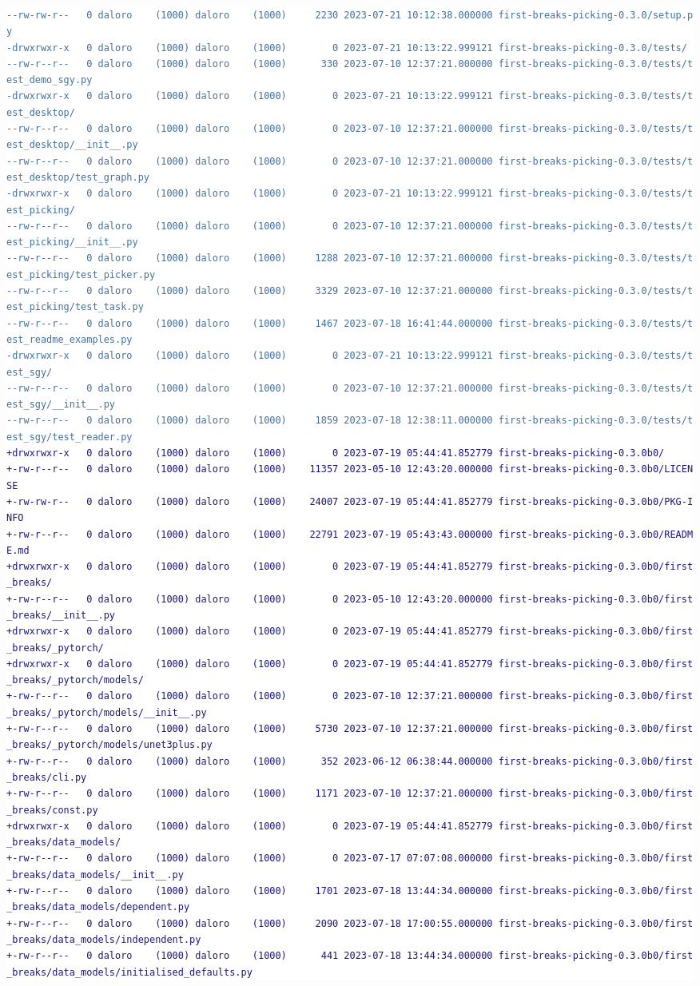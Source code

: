 ```diff
--rw-rw-r--   0 daloro    (1000) daloro    (1000)     2230 2023-07-21 10:12:38.000000 first-breaks-picking-0.3.0/setup.py
-drwxrwxr-x   0 daloro    (1000) daloro    (1000)        0 2023-07-21 10:13:22.999121 first-breaks-picking-0.3.0/tests/
--rw-r--r--   0 daloro    (1000) daloro    (1000)      330 2023-07-10 12:37:21.000000 first-breaks-picking-0.3.0/tests/test_demo_sgy.py
-drwxrwxr-x   0 daloro    (1000) daloro    (1000)        0 2023-07-21 10:13:22.999121 first-breaks-picking-0.3.0/tests/test_desktop/
--rw-r--r--   0 daloro    (1000) daloro    (1000)        0 2023-07-10 12:37:21.000000 first-breaks-picking-0.3.0/tests/test_desktop/__init__.py
--rw-r--r--   0 daloro    (1000) daloro    (1000)        0 2023-07-10 12:37:21.000000 first-breaks-picking-0.3.0/tests/test_desktop/test_graph.py
-drwxrwxr-x   0 daloro    (1000) daloro    (1000)        0 2023-07-21 10:13:22.999121 first-breaks-picking-0.3.0/tests/test_picking/
--rw-r--r--   0 daloro    (1000) daloro    (1000)        0 2023-07-10 12:37:21.000000 first-breaks-picking-0.3.0/tests/test_picking/__init__.py
--rw-r--r--   0 daloro    (1000) daloro    (1000)     1288 2023-07-10 12:37:21.000000 first-breaks-picking-0.3.0/tests/test_picking/test_picker.py
--rw-r--r--   0 daloro    (1000) daloro    (1000)     3329 2023-07-10 12:37:21.000000 first-breaks-picking-0.3.0/tests/test_picking/test_task.py
--rw-r--r--   0 daloro    (1000) daloro    (1000)     1467 2023-07-18 16:41:44.000000 first-breaks-picking-0.3.0/tests/test_readme_examples.py
-drwxrwxr-x   0 daloro    (1000) daloro    (1000)        0 2023-07-21 10:13:22.999121 first-breaks-picking-0.3.0/tests/test_sgy/
--rw-r--r--   0 daloro    (1000) daloro    (1000)        0 2023-07-10 12:37:21.000000 first-breaks-picking-0.3.0/tests/test_sgy/__init__.py
--rw-r--r--   0 daloro    (1000) daloro    (1000)     1859 2023-07-18 12:38:11.000000 first-breaks-picking-0.3.0/tests/test_sgy/test_reader.py
+drwxrwxr-x   0 daloro    (1000) daloro    (1000)        0 2023-07-19 05:44:41.852779 first-breaks-picking-0.3.0b0/
+-rw-r--r--   0 daloro    (1000) daloro    (1000)    11357 2023-05-10 12:43:20.000000 first-breaks-picking-0.3.0b0/LICENSE
+-rw-rw-r--   0 daloro    (1000) daloro    (1000)    24007 2023-07-19 05:44:41.852779 first-breaks-picking-0.3.0b0/PKG-INFO
+-rw-r--r--   0 daloro    (1000) daloro    (1000)    22791 2023-07-19 05:43:43.000000 first-breaks-picking-0.3.0b0/README.md
+drwxrwxr-x   0 daloro    (1000) daloro    (1000)        0 2023-07-19 05:44:41.852779 first-breaks-picking-0.3.0b0/first_breaks/
+-rw-r--r--   0 daloro    (1000) daloro    (1000)        0 2023-05-10 12:43:20.000000 first-breaks-picking-0.3.0b0/first_breaks/__init__.py
+drwxrwxr-x   0 daloro    (1000) daloro    (1000)        0 2023-07-19 05:44:41.852779 first-breaks-picking-0.3.0b0/first_breaks/_pytorch/
+drwxrwxr-x   0 daloro    (1000) daloro    (1000)        0 2023-07-19 05:44:41.852779 first-breaks-picking-0.3.0b0/first_breaks/_pytorch/models/
+-rw-r--r--   0 daloro    (1000) daloro    (1000)        0 2023-07-10 12:37:21.000000 first-breaks-picking-0.3.0b0/first_breaks/_pytorch/models/__init__.py
+-rw-r--r--   0 daloro    (1000) daloro    (1000)     5730 2023-07-10 12:37:21.000000 first-breaks-picking-0.3.0b0/first_breaks/_pytorch/models/unet3plus.py
+-rw-r--r--   0 daloro    (1000) daloro    (1000)      352 2023-06-12 06:38:44.000000 first-breaks-picking-0.3.0b0/first_breaks/cli.py
+-rw-r--r--   0 daloro    (1000) daloro    (1000)     1171 2023-07-10 12:37:21.000000 first-breaks-picking-0.3.0b0/first_breaks/const.py
+drwxrwxr-x   0 daloro    (1000) daloro    (1000)        0 2023-07-19 05:44:41.852779 first-breaks-picking-0.3.0b0/first_breaks/data_models/
+-rw-r--r--   0 daloro    (1000) daloro    (1000)        0 2023-07-17 07:07:08.000000 first-breaks-picking-0.3.0b0/first_breaks/data_models/__init__.py
+-rw-r--r--   0 daloro    (1000) daloro    (1000)     1701 2023-07-18 13:44:34.000000 first-breaks-picking-0.3.0b0/first_breaks/data_models/dependent.py
+-rw-r--r--   0 daloro    (1000) daloro    (1000)     2090 2023-07-18 17:00:55.000000 first-breaks-picking-0.3.0b0/first_breaks/data_models/independent.py
+-rw-r--r--   0 daloro    (1000) daloro    (1000)      441 2023-07-18 13:44:34.000000 first-breaks-picking-0.3.0b0/first_breaks/data_models/initialised_defaults.py
```